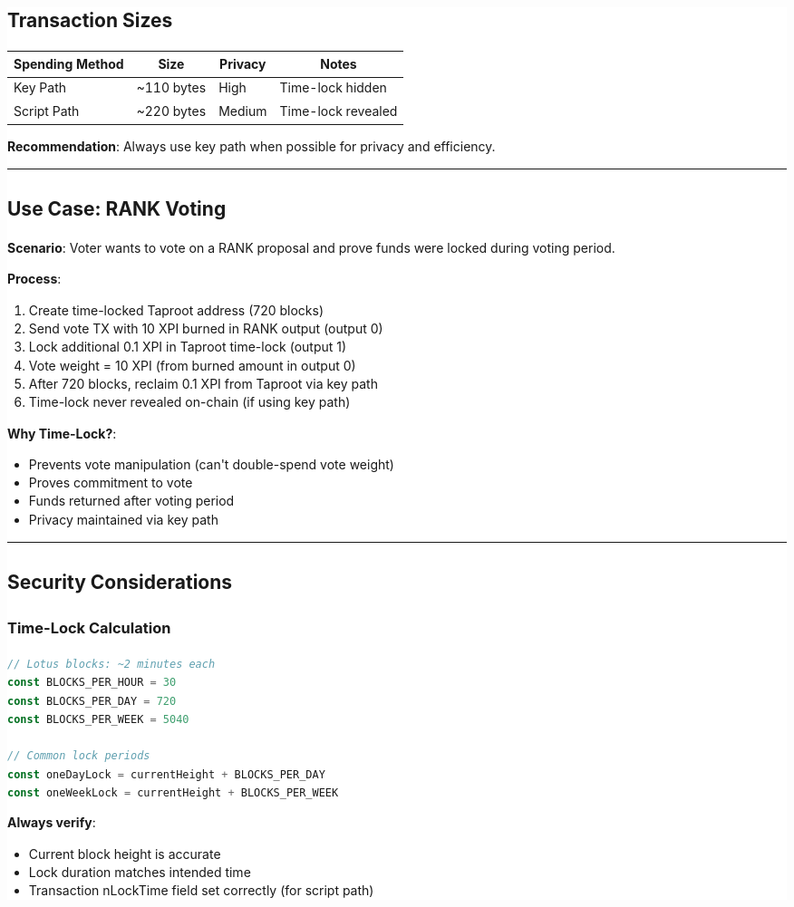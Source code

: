 
## Transaction Sizes

| Spending Method | Size       | Privacy | Notes              |
| --------------- | ---------- | ------- | ------------------ |
| Key Path        | ~110 bytes | High    | Time-lock hidden   |
| Script Path     | ~220 bytes | Medium  | Time-lock revealed |

**Recommendation**: Always use key path when possible for privacy and efficiency.

---

## Use Case: RANK Voting

**Scenario**: Voter wants to vote on a RANK proposal and prove funds were locked during voting period.

**Process**:

1. Create time-locked Taproot address (720 blocks)
2. Send vote TX with 10 XPI burned in RANK output (output 0)
3. Lock additional 0.1 XPI in Taproot time-lock (output 1)
4. Vote weight = 10 XPI (from burned amount in output 0)
5. After 720 blocks, reclaim 0.1 XPI from Taproot via key path
6. Time-lock never revealed on-chain (if using key path)

**Why Time-Lock?**:

- Prevents vote manipulation (can't double-spend vote weight)
- Proves commitment to vote
- Funds returned after voting period
- Privacy maintained via key path

---

## Security Considerations

### Time-Lock Calculation

```typescript
// Lotus blocks: ~2 minutes each
const BLOCKS_PER_HOUR = 30
const BLOCKS_PER_DAY = 720
const BLOCKS_PER_WEEK = 5040

// Common lock periods
const oneDayLock = currentHeight + BLOCKS_PER_DAY
const oneWeekLock = currentHeight + BLOCKS_PER_WEEK
```

**Always verify**:

- Current block height is accurate
- Lock duration matches intended time
- Transaction nLockTime field set correctly (for script path)
